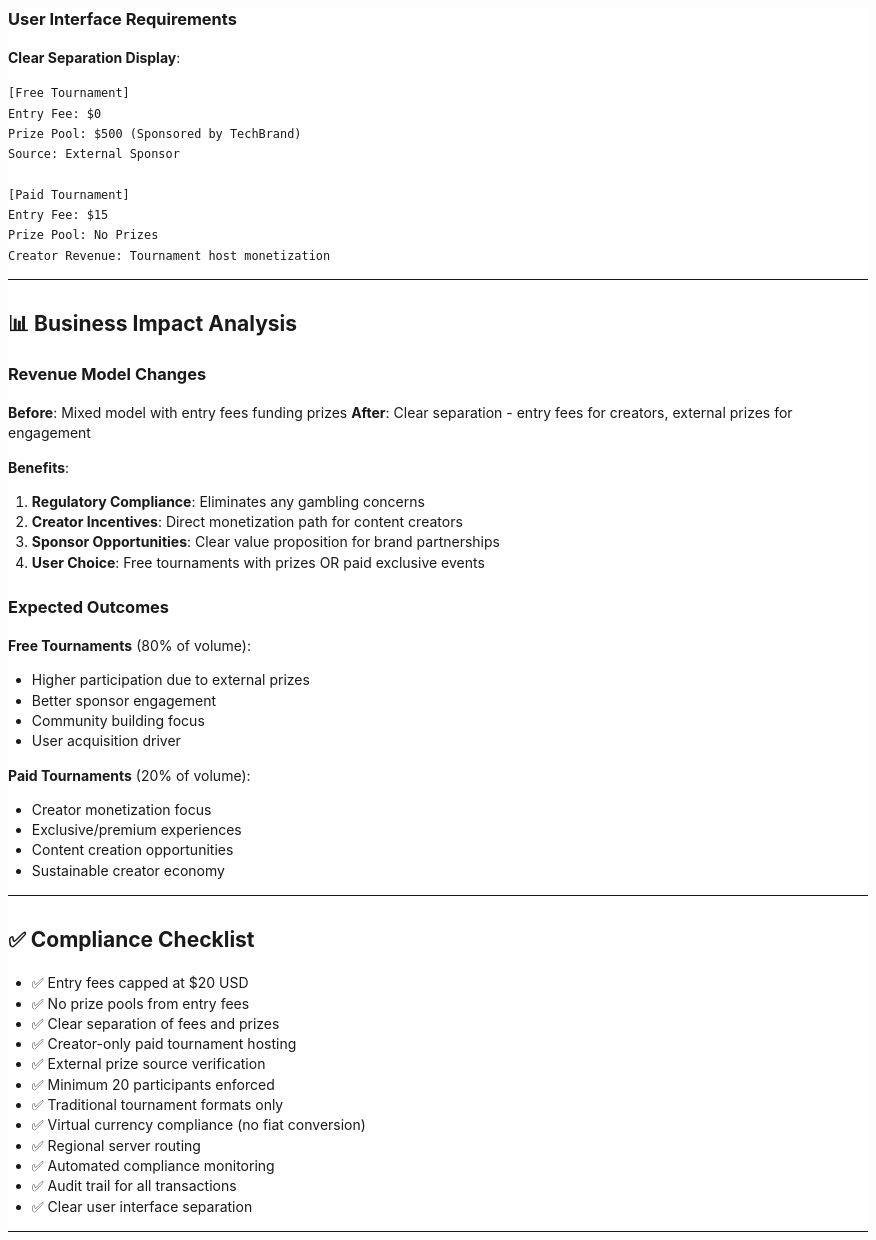### **User Interface Requirements**

**Clear Separation Display**:

```
[Free Tournament]
Entry Fee: $0
Prize Pool: $500 (Sponsored by TechBrand)
Source: External Sponsor

[Paid Tournament]
Entry Fee: $15
Prize Pool: No Prizes
Creator Revenue: Tournament host monetization
```

---

## 📊 **Business Impact Analysis**

### **Revenue Model Changes**

**Before**: Mixed model with entry fees funding prizes
**After**: Clear separation - entry fees for creators, external prizes for engagement

**Benefits**:

1. **Regulatory Compliance**: Eliminates any gambling concerns
2. **Creator Incentives**: Direct monetization path for content creators
3. **Sponsor Opportunities**: Clear value proposition for brand partnerships
4. **User Choice**: Free tournaments with prizes OR paid exclusive events

### **Expected Outcomes**

**Free Tournaments** (80% of volume):

- Higher participation due to external prizes
- Better sponsor engagement
- Community building focus
- User acquisition driver

**Paid Tournaments** (20% of volume):

- Creator monetization focus
- Exclusive/premium experiences
- Content creation opportunities
- Sustainable creator economy

---

## ✅ **Compliance Checklist**

- ✅ Entry fees capped at $20 USD
- ✅ No prize pools from entry fees
- ✅ Clear separation of fees and prizes
- ✅ Creator-only paid tournament hosting
- ✅ External prize source verification
- ✅ Minimum 20 participants enforced
- ✅ Traditional tournament formats only
- ✅ Virtual currency compliance (no fiat conversion)
- ✅ Regional server routing
- ✅ Automated compliance monitoring
- ✅ Audit trail for all transactions
- ✅ Clear user interface separation

---